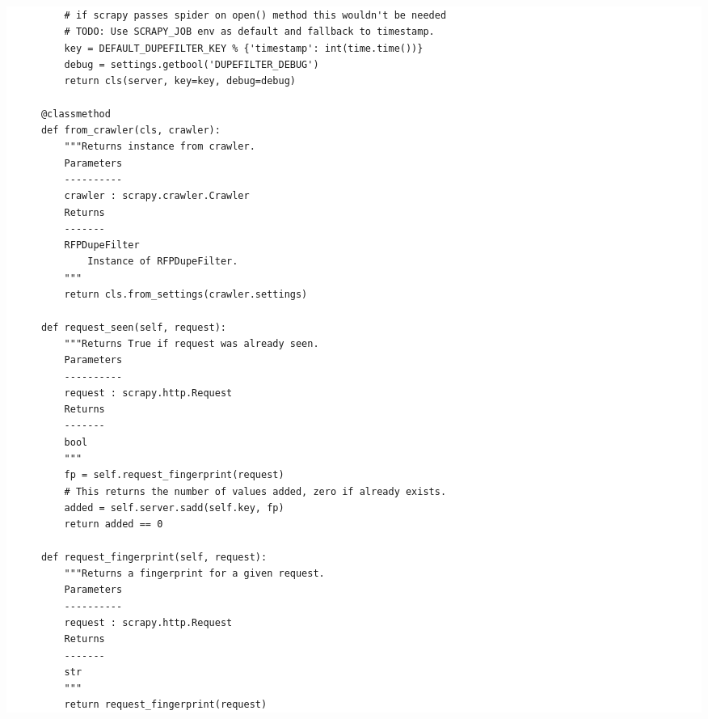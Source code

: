               # if scrapy passes spider on open() method this wouldn't be needed
              # TODO: Use SCRAPY_JOB env as default and fallback to timestamp.
              key = DEFAULT_DUPEFILTER_KEY % {'timestamp': int(time.time())}
              debug = settings.getbool('DUPEFILTER_DEBUG')
              return cls(server, key=key, debug=debug)
      
          @classmethod
          def from_crawler(cls, crawler):
              """Returns instance from crawler.
              Parameters
              ----------
              crawler : scrapy.crawler.Crawler
              Returns
              -------
              RFPDupeFilter
                  Instance of RFPDupeFilter.
              """
              return cls.from_settings(crawler.settings)
      
          def request_seen(self, request):
              """Returns True if request was already seen.
              Parameters
              ----------
              request : scrapy.http.Request
              Returns
              -------
              bool
              """
              fp = self.request_fingerprint(request)
              # This returns the number of values added, zero if already exists.
              added = self.server.sadd(self.key, fp)
              return added == 0
      
          def request_fingerprint(self, request):
              """Returns a fingerprint for a given request.
              Parameters
              ----------
              request : scrapy.http.Request
              Returns
              -------
              str
              """
              return request_fingerprint(request)
      
